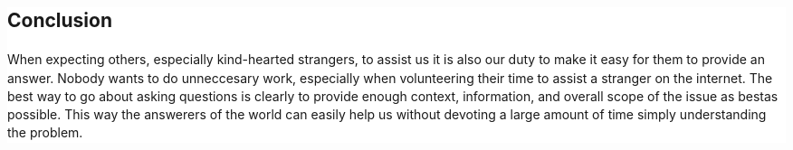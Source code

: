 ## Conclusion

When expecting others, especially kind-hearted strangers, to assist us it is also our duty to make it easy for them to provide an answer. Nobody wants to do unneccesary work, especially when volunteering their time to assist a stranger on the internet. The best way to go about asking questions is clearly to provide enough context, information, and overall scope of the issue as bestas possible. This way the answerers of the world can easily help us without devoting a large amount of time simply understanding the problem.

